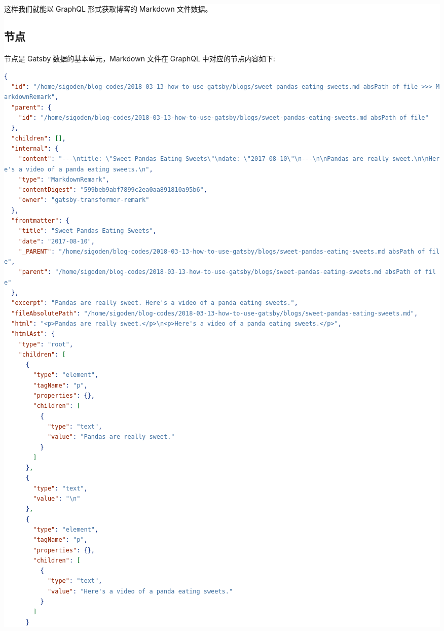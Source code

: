 这样我们就能以 GraphQL 形式获取博客的 Markdown 文件数据。


## 节点

节点是 Gatsby 数据的基本单元，Markdown 文件在 GraphQL 中对应的节点内容如下:

```json
{
  "id": "/home/sigoden/blog-codes/2018-03-13-how-to-use-gatsby/blogs/sweet-pandas-eating-sweets.md absPath of file >>> MarkdownRemark",
  "parent": {
    "id": "/home/sigoden/blog-codes/2018-03-13-how-to-use-gatsby/blogs/sweet-pandas-eating-sweets.md absPath of file"
  },
  "children": [],
  "internal": {
    "content": "---\ntitle: \"Sweet Pandas Eating Sweets\"\ndate: \"2017-08-10\"\n---\n\nPandas are really sweet.\n\nHere's a video of a panda eating sweets.\n",
    "type": "MarkdownRemark",
    "contentDigest": "599beb9abf7899c2ea0aa891810a95b6",
    "owner": "gatsby-transformer-remark"
  },
  "frontmatter": {
    "title": "Sweet Pandas Eating Sweets",
    "date": "2017-08-10",
    "_PARENT": "/home/sigoden/blog-codes/2018-03-13-how-to-use-gatsby/blogs/sweet-pandas-eating-sweets.md absPath of file",
    "parent": "/home/sigoden/blog-codes/2018-03-13-how-to-use-gatsby/blogs/sweet-pandas-eating-sweets.md absPath of file"
  },
  "excerpt": "Pandas are really sweet. Here's a video of a panda eating sweets.",
  "fileAbsolutePath": "/home/sigoden/blog-codes/2018-03-13-how-to-use-gatsby/blogs/sweet-pandas-eating-sweets.md",
  "html": "<p>Pandas are really sweet.</p>\n<p>Here's a video of a panda eating sweets.</p>",
  "htmlAst": {
    "type": "root",
    "children": [
      {
        "type": "element",
        "tagName": "p",
        "properties": {},
        "children": [
          {
            "type": "text",
            "value": "Pandas are really sweet."
          }
        ]
      },
      {
        "type": "text",
        "value": "\n"
      },
      {
        "type": "element",
        "tagName": "p",
        "properties": {},
        "children": [
          {
            "type": "text",
            "value": "Here's a video of a panda eating sweets."
          }
        ]
      }
```